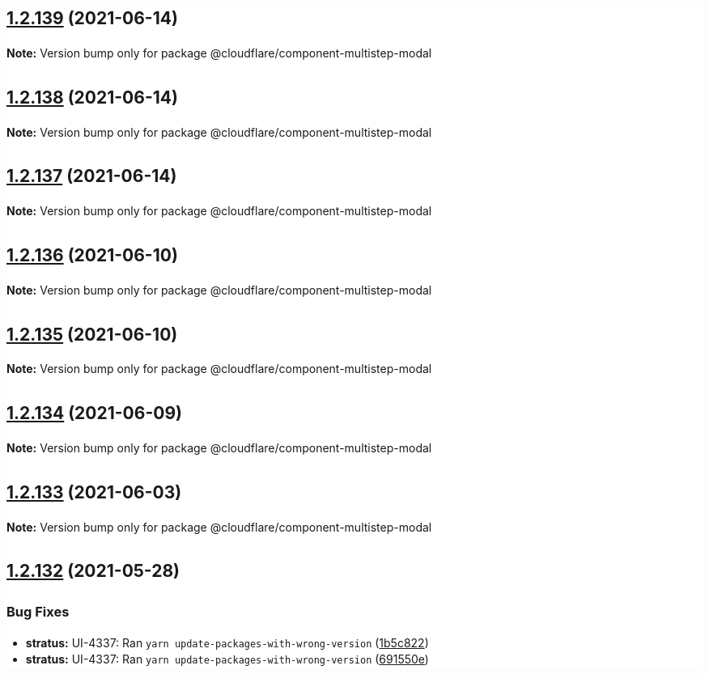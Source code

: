 ## [1.2.139](http://stash.cfops.it:7999/fe/stratus/compare/@cloudflare/component-multistep-modal@1.2.138...@cloudflare/component-multistep-modal@1.2.139) (2021-06-14)

**Note:** Version bump only for package @cloudflare/component-multistep-modal

## [1.2.138](http://stash.cfops.it:7999/fe/stratus/compare/@cloudflare/component-multistep-modal@1.2.137...@cloudflare/component-multistep-modal@1.2.138) (2021-06-14)

**Note:** Version bump only for package @cloudflare/component-multistep-modal

## [1.2.137](http://stash.cfops.it:7999/fe/stratus/compare/@cloudflare/component-multistep-modal@1.2.136...@cloudflare/component-multistep-modal@1.2.137) (2021-06-14)

**Note:** Version bump only for package @cloudflare/component-multistep-modal

## [1.2.136](http://stash.cfops.it:7999/fe/stratus/compare/@cloudflare/component-multistep-modal@1.2.135...@cloudflare/component-multistep-modal@1.2.136) (2021-06-10)

**Note:** Version bump only for package @cloudflare/component-multistep-modal

## [1.2.135](http://stash.cfops.it:7999/fe/stratus/compare/@cloudflare/component-multistep-modal@1.2.134...@cloudflare/component-multistep-modal@1.2.135) (2021-06-10)

**Note:** Version bump only for package @cloudflare/component-multistep-modal

## [1.2.134](http://stash.cfops.it:7999/fe/stratus/compare/@cloudflare/component-multistep-modal@1.2.133...@cloudflare/component-multistep-modal@1.2.134) (2021-06-09)

**Note:** Version bump only for package @cloudflare/component-multistep-modal

## [1.2.133](http://stash.cfops.it:7999/fe/stratus/compare/@cloudflare/component-multistep-modal@1.2.132...@cloudflare/component-multistep-modal@1.2.133) (2021-06-03)

**Note:** Version bump only for package @cloudflare/component-multistep-modal

## [1.2.132](http://stash.cfops.it:7999/fe/stratus/compare/@cloudflare/component-multistep-modal@1.2.129...@cloudflare/component-multistep-modal@1.2.132) (2021-05-28)

### Bug Fixes

- **stratus:** UI-4337: Ran `yarn update-packages-with-wrong-version` ([1b5c822](http://stash.cfops.it:7999/fe/stratus/commits/1b5c822))
- **stratus:** UI-4337: Ran `yarn update-packages-with-wrong-version` ([691550e](http://stash.cfops.it:7999/fe/stratus/commits/691550e))
